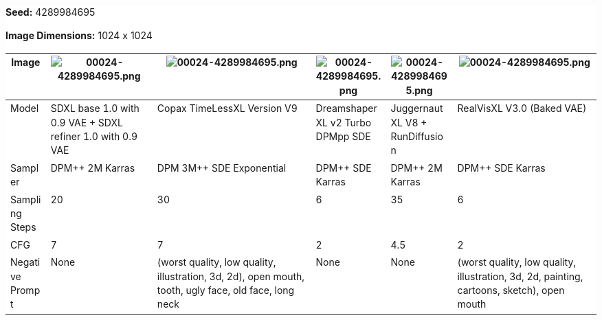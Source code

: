 **Seed:** 4289984695  

**Image Dimensions:** 1024 x 1024  


| Image               | ![00024-4289984695.png](/stable-diffusion/best-sdxl-models/images/sdxl-1/00024-4289984695.png) | ![00024-4289984695.png](/stable-diffusion/best-sdxl-models/images/copax/00024-4289984695.png) | ![00024-4289984695.png](/stable-diffusion/best-sdxl-models/images/dreamshaper/00024-4289984695.png) | ![00024-4289984695.png](/stable-diffusion/best-sdxl-models/images/juggernaut/00024-4289984695.png) | ![00024-4289984695.png](/stable-diffusion/best-sdxl-models/images/realvis/00024-4289984695.png) |
|---------------------|--------------------------------------------------------|-----------------------------------------------------|--------------------------------------------------|--------------------------------------------------|-------------------------------------------------|
| Model              | SDXL base 1.0 with 0.9 VAE + SDXL refiner 1.0 with 0.9 VAE | Copax TimeLessXL Version V9                         | Dreamshaper XL v2 Turbo DPMpp SDE                 | Juggernaut XL V8 + RunDiffusion                  | RealVisXL V3.0 (Baked VAE)                      |
| Sampler             | DPM++ 2M Karras        | DPM 3M++ SDE Exponential    |        DPM++ SDE Karras                         |           DPM++ 2M Karras                       |                        DPM++ SDE Karras     | 
| Sampling Steps      | 20                      | 30                          |         6                        |            35                     |                           6  |
| CFG                 | 7                       | 7                           |    2                             |      4.5                           |         2                    |
| Negative Prompt     | None                    | (worst quality, low quality, illustration, 3d, 2d), open mouth, tooth, ugly face, old face, long neck |            None               |              None                   |                          (worst quality, low quality, illustration, 3d, 2d, painting, cartoons, sketch), open mouth   |
